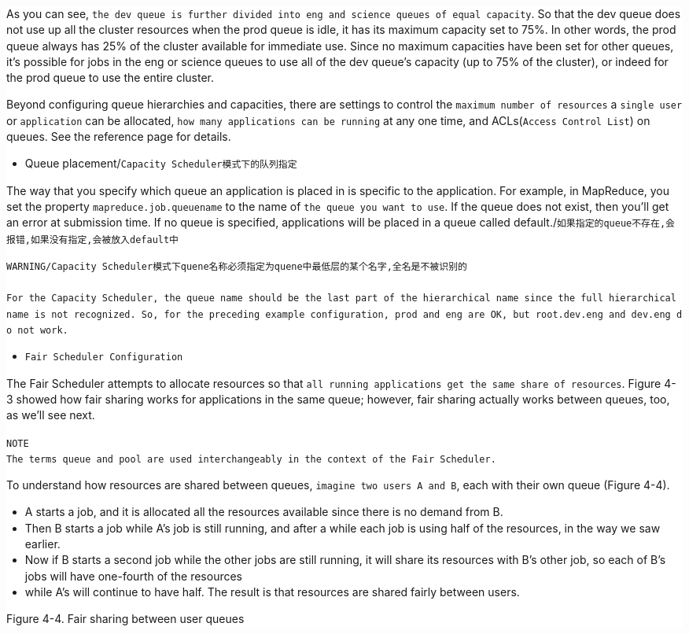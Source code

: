 ```xml
```

As you can see, `the dev queue is further divided into eng and science queues of equal capacity`. So that the dev queue does not use up all the cluster resources when the prod queue is idle, it has its maximum capacity set to 75%. In other words, the prod queue always has 25% of the cluster available for immediate use. Since no maximum capacities have been set for other queues, it’s possible for jobs in the eng or science queues to use all of the dev queue’s capacity (up to 75% of the cluster), or indeed for the prod queue to use the entire cluster.

Beyond configuring queue hierarchies and capacities, there are settings to control the `maximum number of resources` a `single user` or `application` can be allocated,  `how many applications can be running` at any one time, and ACLs(`Access Control List`) on queues. See the reference page for details.

- Queue placement/`Capacity Scheduler模式下的队列指定`

The way that you specify which queue an application is placed in is specific to the application. For example, in MapReduce, you set the property `mapreduce.job.queuename` to the name of `the queue you want to use`. If the queue does not exist, then you’ll get an error at submission time. If no queue is specified, applications will be placed in a queue called default./`如果指定的queue不存在,会报错,如果没有指定,会被放入default中`

```txt
WARNING/Capacity Scheduler模式下quene名称必须指定为quene中最低层的某个名字,全名是不被识别的

For the Capacity Scheduler, the queue name should be the last part of the hierarchical name since the full hierarchical name is not recognized. So, for the preceding example configuration, prod and eng are OK, but root.dev.eng and dev.eng do not work.
```

- `Fair Scheduler Configuration`

The Fair Scheduler attempts to allocate resources so that `all running applications get the same share of resources`. Figure 4-3 showed how fair sharing works for applications in the same queue; however, fair sharing actually works between queues, too, as we’ll see next.

```txt
NOTE
The terms queue and pool are used interchangeably in the context of the Fair Scheduler.
```

To understand how resources are shared between queues, `imagine two users A and B`, each with their own queue (Figure 4-4).

- A starts a job, and it is allocated all the resources available since there is no demand from B.
- Then B starts a job while A’s job is still running, and after a while each job is using half of the resources, in the way we saw earlier.
- Now if B starts a second job while the other jobs are still running, it will share its resources with B’s other job, so each of B’s jobs will have one-fourth of the resources
- while A’s will continue to have half. The result is that resources are shared fairly between users.

Figure 4-4. Fair sharing between user queues
